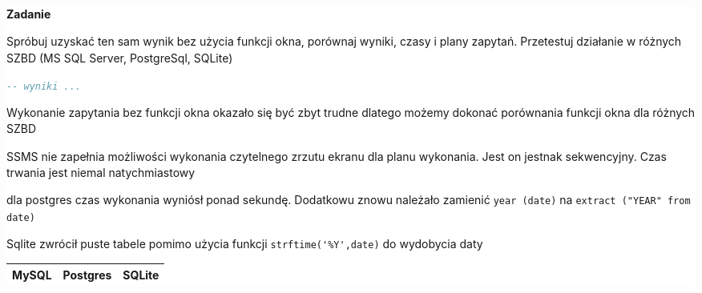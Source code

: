 **Zadanie**

Spróbuj uzyskać ten sam wynik bez użycia funkcji okna, porównaj wyniki, czasy i plany zapytań. Przetestuj działanie w
różnych SZBD (MS SQL Server, PostgreSql, SQLite)

```sql
-- wyniki ...
```
Wykonanie zapytania bez funkcji okna okazało się być zbyt trudne dlatego możemy dokonać porównania funkcji okna dla różnych SZBD

SSMS nie zapełnia możliwości wykonania czytelnego zrzutu ekranu dla planu wykonania. Jest on jestnak sekwencyjny. Czas trwania jest niemal natychmiastowy

dla postgres czas wykonania wyniósł ponad sekundę. Dodatkowu znowu należało zamienić `year (date)` na `extract ("YEAR" from date)` 

Sqlite zwrócił puste tabele pomimo użycia funkcji `strftime('%Y',date)` do wydobycia daty

| MySQL                      | Postgres                    | SQLite                    |
|----------------------------|-----------------------------|---------------------------|
